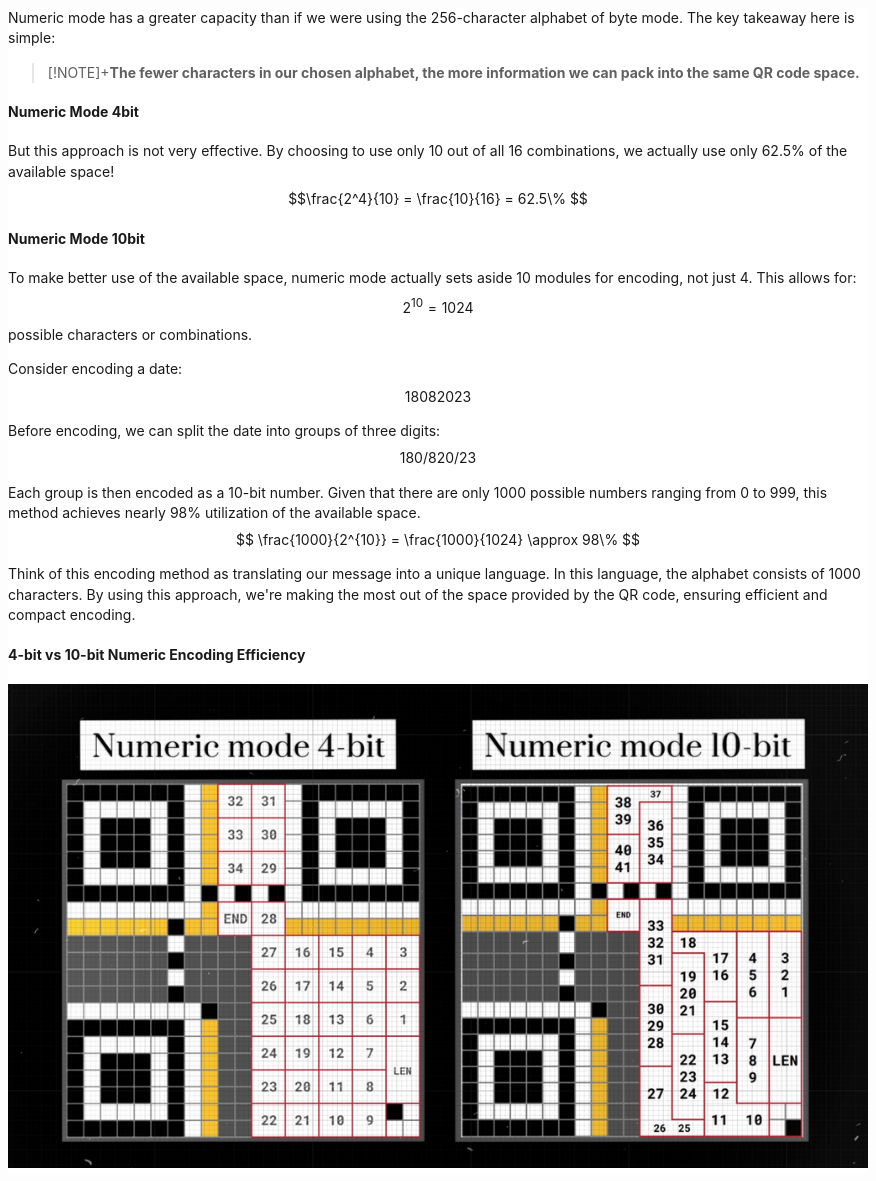 Numeric mode has a greater capacity than if we were using the 256-character alphabet of byte mode. The key takeaway here is simple:


>[!NOTE]+**The fewer characters in our chosen alphabet, the more information we can pack into the same QR code space.**


#### Numeric Mode 4bit

![](15_Numeric_4bit.mp4)

But this approach is not very effective. By choosing to use only 10 out of all 16 combinations, we actually use only 62.5% of the available space! 
$$\frac{2^4}{10} = \frac{10}{16} = 62.5\% $$

#### Numeric Mode 10bit

![](16_Numeric_10bit.mp4)

To make better use of the available space, numeric mode actually sets aside 10 modules for encoding, not just 4. This allows for:
$$ 2^{10} = 1024 $$
possible characters or combinations.

Consider encoding a date:
$$18082023$$

Before encoding, we can split the date into groups of three digits:
$$180/ 820/ 23$$

Each group is then encoded as a 10-bit number. Given that there are only 1000 possible numbers ranging from 0 to 999, this method achieves nearly 98% utilization of the available space.
$$ \frac{1000}{2^{10}} = \frac{1000}{1024} \approx 98\% $$

Think of this encoding method as translating our message into a unique language. In this language, the alphabet consists of 1000 characters. By using this approach, we're making the most out of the space provided by the QR code, ensuring efficient and compact encoding.

#### 4-bit vs 10-bit Numeric Encoding Efficiency

![](17_4bit_10bit_length_comparation.png)
